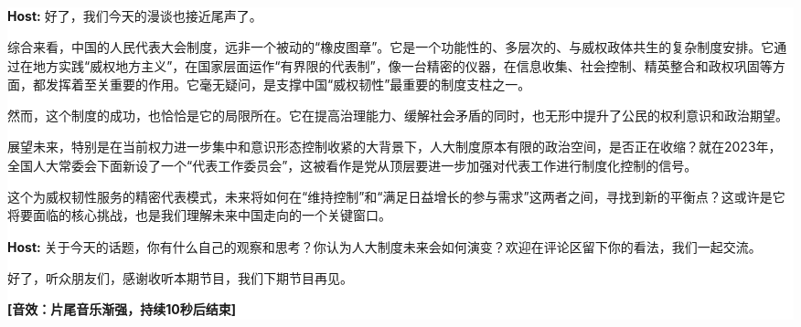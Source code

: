 **Host:** 好了，我们今天的漫谈也接近尾声了。

综合来看，中国的人民代表大会制度，远非一个被动的“橡皮图章”。它是一个功能性的、多层次的、与威权政体共生的复杂制度安排。它通过在地方实践“威权地方主义”，在国家层面运作“有界限的代表制”，像一台精密的仪器，在信息收集、社会控制、精英整合和政权巩固等方面，都发挥着至关重要的作用。它毫无疑问，是支撑中国“威权韧性”最重要的制度支柱之一。

然而，这个制度的成功，也恰恰是它的局限所在。它在提高治理能力、缓解社会矛盾的同时，也无形中提升了公民的权利意识和政治期望。

展望未来，特别是在当前权力进一步集中和意识形态控制收紧的大背景下，人大制度原本有限的政治空间，是否正在收缩？就在2023年，全国人大常委会下面新设了一个“代表工作委员会”，这被看作是党从顶层要进一步加强对代表工作进行制度化控制的信号。

这个为威权韧性服务的精密代表模式，未来将如何在“维持控制”和“满足日益增长的参与需求”这两者之间，寻找到新的平衡点？这或许是它将要面临的核心挑战，也是我们理解未来中国走向的一个关键窗口。

**Host:** 关于今天的话题，你有什么自己的观察和思考？你认为人大制度未来会如何演变？欢迎在评论区留下你的看法，我们一起交流。

好了，听众朋友们，感谢收听本期节目，我们下期节目再见。

**[音效：片尾音乐渐强，持续10秒后结束]**
